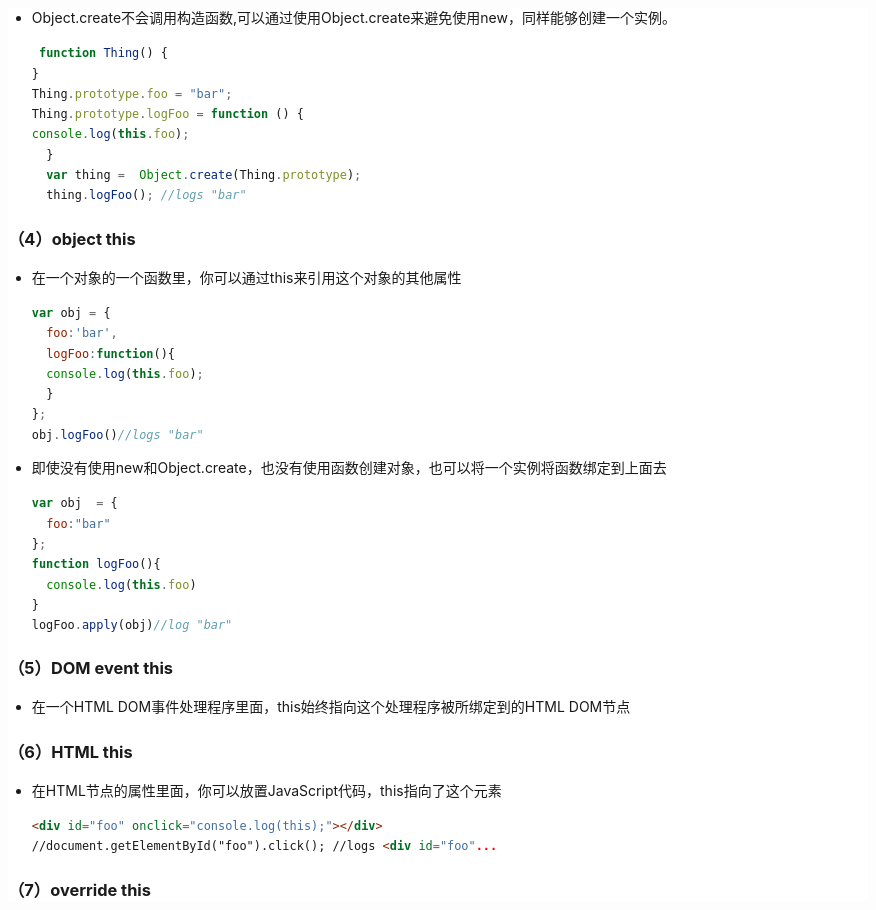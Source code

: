   


- Object.create不会调用构造函数,可以通过使用Object.create来避免使用new，同样能够创建一个实例。

  ```js
   function Thing() {
  }
  Thing.prototype.foo = "bar";
  Thing.prototype.logFoo = function () {
  console.log(this.foo);
    } 
    var thing =  Object.create(Thing.prototype);
    thing.logFoo(); //logs "bar"
  ```

### （4）object this

- 在一个对象的一个函数里，你可以通过this来引用这个对象的其他属性

  ```js
  var obj = {
  	foo:'bar',
  	logFoo:function(){
  	console.log(this.foo);
  	}
  };
  obj.logFoo()//logs "bar"
  ```

- 即使没有使用new和Object.create，也没有使用函数创建对象，也可以将一个实例将函数绑定到上面去

  ```js
  var obj  = {
  	foo:"bar"
  };
  function logFoo(){
  	console.log(this.foo)
  }
  logFoo.apply(obj)//log "bar"
  ```

### （5）DOM event this

- 在一个HTML DOM事件处理程序里面，this始终指向这个处理程序被所绑定到的HTML DOM节点

### （6）HTML this

- 在HTML节点的属性里面，你可以放置JavaScript代码，this指向了这个元素

  ```html
  <div id="foo" onclick="console.log(this);"></div>
  //document.getElementById("foo").click(); //logs <div id="foo"...
  ```

### （7）override this

